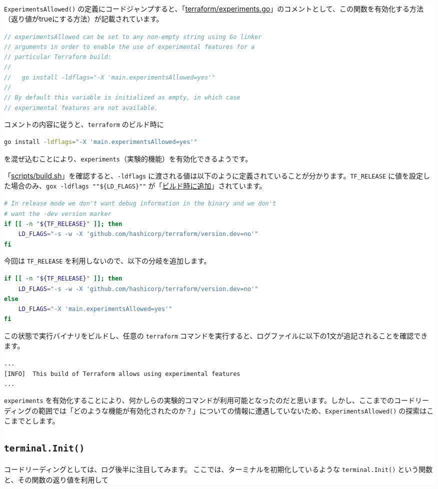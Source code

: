 `ExperimentsAllowed()` の定義にコードジャンプすると、「[terraform/experiments.go](https://github.com/hashicorp/terraform/blob/main/experiments.go#L25)」のコメントとして、この関数を有効化する方法（返り値がtrueにする方法）が記載されています。

```go
// experimentsAllowed can be set to any non-empty string using Go linker
// arguments in order to enable the use of experimental features for a
// particular Terraform build:
//
//   go install -ldflags="-X 'main.experimentsAllowed=yes'"
//
// By default this variable is initialized as empty, in which case
// experimental features are not available.
```

コメントの内容に従うと、`terraform` のビルド時に

```sh
go install -ldflags="-X 'main.experimentsAllowed=yes'"
```

を混ぜ込むことにより、`experiments`（実験的機能）を有効化できるようです。

「[scripts/build.sh](https://github.com/hashicorp/terraform/blob/main/scripts/build.sh)」を確認すると、`-ldflags` に渡される値は以下のように定義されていることが分かります。`TF_RELEASE` に値を設定した場合のみ、`gox -ldflags ""${LD_FLAGS}""` が「[ビルド時に追加](https://github.com/hashicorp/terraform/blob/main/scripts/build.sh#L44-L62)」されています。

```sh
# In release mode we don't want debug information in the binary and we don't
# want the -dev version marker
if [[ -n "${TF_RELEASE}" ]]; then
    LD_FLAGS="-s -w -X 'github.com/hashicorp/terraform/version.dev=no'"
fi
```

今回は `TF_RELEASE` を利用しないので、以下の分岐を追加します。

```sh
if [[ -n "${TF_RELEASE}" ]]; then
    LD_FLAGS="-s -w -X 'github.com/hashicorp/terraform/version.dev=no'"
else
    LD_FLAGS="-X 'main.experimentsAllowed=yes'"
fi
```

この状態で実行バイナリをビルドし、任意の `terraform` コマンドを実行すると、ログファイルに以下の1文が追記されることを確認できます。

```log
...
[INFO]  This build of Terraform allows using experimental features
...
```

`experiments` を有効化することにより、何かしらの実験的コマンドが利用可能となったのだと思います。しかし、ここまでのコードリーディングの範囲では「どのような機能が有効化されたのか？」についての情報に遭遇していないため、`ExperimentsAllowed()` の探索はここまでとします。

## `terminal.Init()`

コードリーディングとしては、ログ後半に注目してみます。
ここでは、ターミナルを初期化しているような `terminal.Init()` という関数と、その関数の返り値を利用して


[1]: https://github.com/hashicorp/terraform/issues